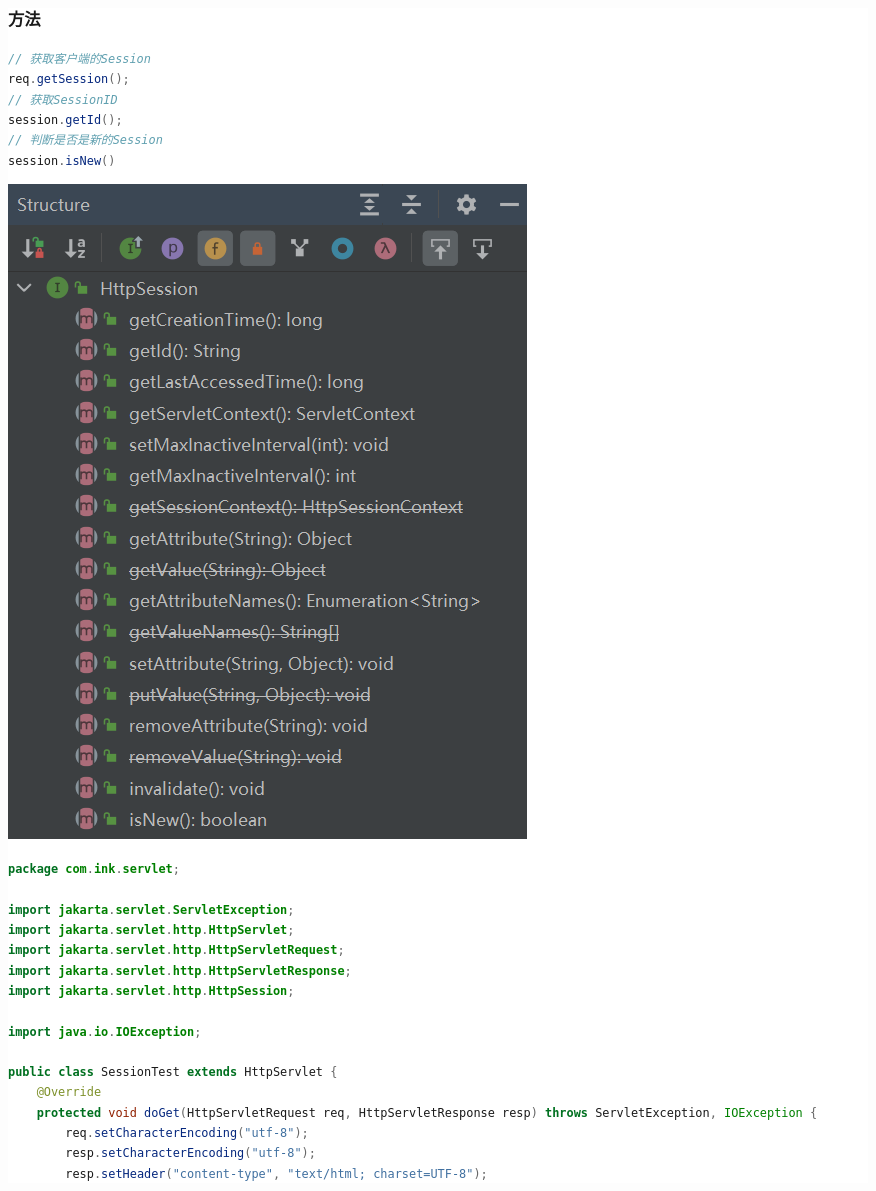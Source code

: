 

### 方法

```java
// 获取客户端的Session
req.getSession();
// 获取SessionID
session.getId();
// 判断是否是新的Session
session.isNew()
```

 ![Session方法](JavaWeb.assets/Session方法.png)

```java
package com.ink.servlet;

import jakarta.servlet.ServletException;
import jakarta.servlet.http.HttpServlet;
import jakarta.servlet.http.HttpServletRequest;
import jakarta.servlet.http.HttpServletResponse;
import jakarta.servlet.http.HttpSession;

import java.io.IOException;

public class SessionTest extends HttpServlet {
    @Override
    protected void doGet(HttpServletRequest req, HttpServletResponse resp) throws ServletException, IOException {
        req.setCharacterEncoding("utf-8");
        resp.setCharacterEncoding("utf-8");
        resp.setHeader("content-type", "text/html; charset=UTF-8");
```